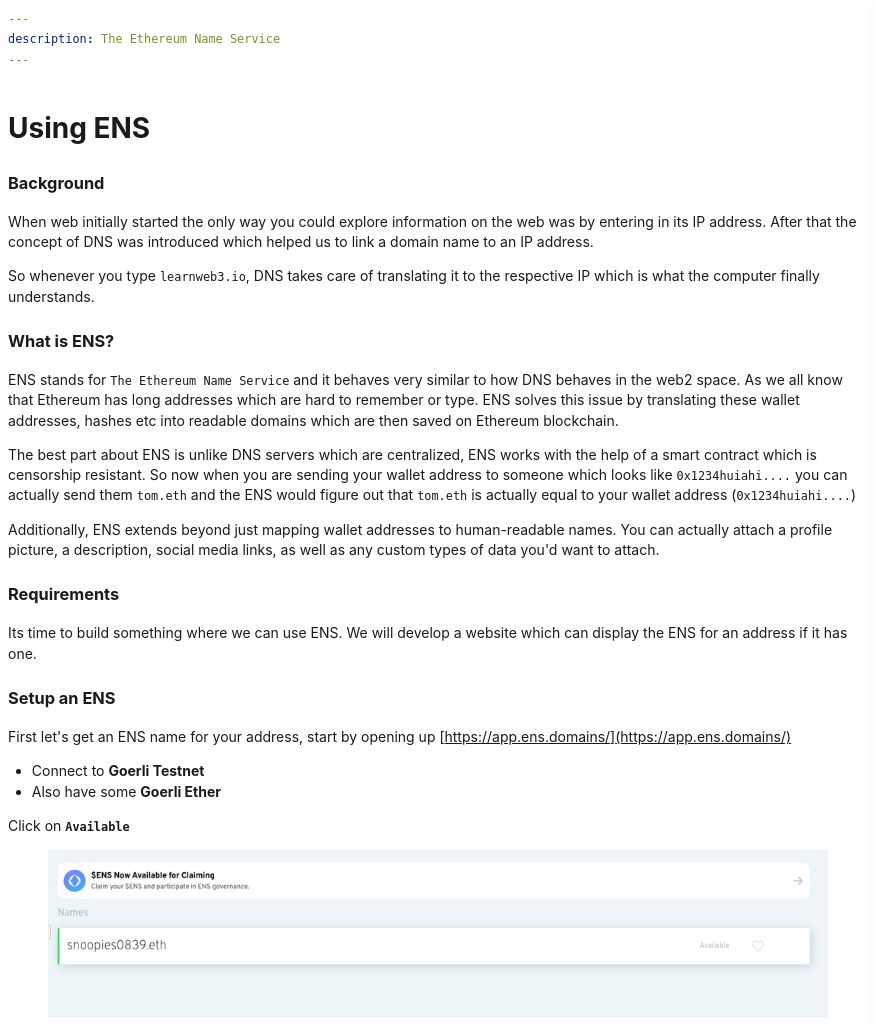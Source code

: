 ```yaml
---
description: The Ethereum Name Service
---
```


# Using ENS

### Background

When web initially started the only way you could explore information on the web was by entering in its IP address. After that the concept of DNS was introduced which helped us to link a domain name to an IP address.

So whenever you type `learnweb3.io`, DNS takes care of translating it to the respective IP which is what the computer finally understands.

### What is ENS?

ENS stands for `The Ethereum Name Service` and it behaves very similar to how DNS behaves in the web2 space. As we all know that Ethereum has long addresses which are hard to remember or type. ENS solves this issue by translating these wallet addresses, hashes etc into readable domains which are then saved on Ethereum blockchain.

The best part about ENS is unlike DNS servers which are centralized, ENS works with the help of a smart contract which is censorship resistant. So now when you are sending your wallet address to someone which looks like `0x1234huiahi....` you can actually send them `tom.eth` and the ENS would figure out that `tom.eth` is actually equal to your wallet address (`0x1234huiahi....`)

Additionally, ENS extends beyond just mapping wallet addresses to human-readable names. You can actually attach a profile picture, a description, social media links, as well as any custom types of data you'd want to attach.

### Requirements

Its time to build something where we can use ENS. We will develop a website which can display the ENS for an address if it has one.

### Setup an ENS

First let's get an ENS name for your address, start by opening up [https://app.ens.domains/](https://app.ens.domains/)

* Connect to **Goerli Testnet**
* Also have some **Goerli Ether**

Click on **`Available`**

<figure><img src=".gitbook/assets/image (8).png" alt=""><figcaption></figcaption></figure>
